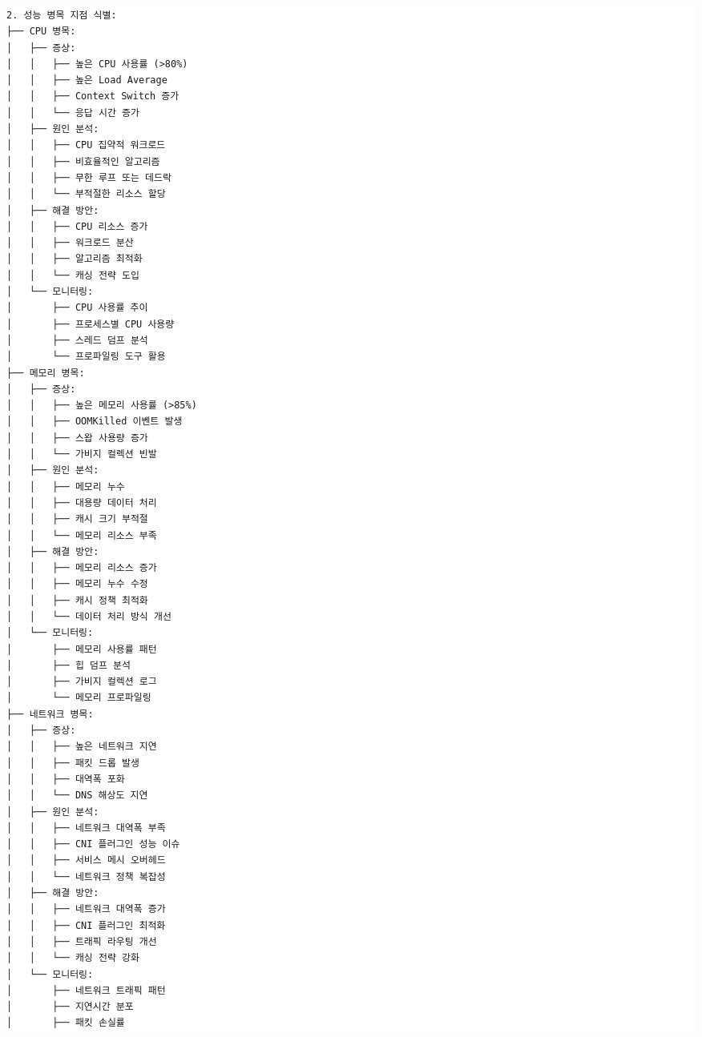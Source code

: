```
2. 성능 병목 지점 식별:
├── CPU 병목:
│   ├── 증상:
│   │   ├── 높은 CPU 사용률 (>80%)
│   │   ├── 높은 Load Average
│   │   ├── Context Switch 증가
│   │   └── 응답 시간 증가
│   ├── 원인 분석:
│   │   ├── CPU 집약적 워크로드
│   │   ├── 비효율적인 알고리즘
│   │   ├── 무한 루프 또는 데드락
│   │   └── 부적절한 리소스 할당
│   ├── 해결 방안:
│   │   ├── CPU 리소스 증가
│   │   ├── 워크로드 분산
│   │   ├── 알고리즘 최적화
│   │   └── 캐싱 전략 도입
│   └── 모니터링:
│       ├── CPU 사용률 추이
│       ├── 프로세스별 CPU 사용량
│       ├── 스레드 덤프 분석
│       └── 프로파일링 도구 활용
├── 메모리 병목:
│   ├── 증상:
│   │   ├── 높은 메모리 사용률 (>85%)
│   │   ├── OOMKilled 이벤트 발생
│   │   ├── 스왑 사용량 증가
│   │   └── 가비지 컬렉션 빈발
│   ├── 원인 분석:
│   │   ├── 메모리 누수
│   │   ├── 대용량 데이터 처리
│   │   ├── 캐시 크기 부적절
│   │   └── 메모리 리소스 부족
│   ├── 해결 방안:
│   │   ├── 메모리 리소스 증가
│   │   ├── 메모리 누수 수정
│   │   ├── 캐시 정책 최적화
│   │   └── 데이터 처리 방식 개선
│   └── 모니터링:
│       ├── 메모리 사용률 패턴
│       ├── 힙 덤프 분석
│       ├── 가비지 컬렉션 로그
│       └── 메모리 프로파일링
├── 네트워크 병목:
│   ├── 증상:
│   │   ├── 높은 네트워크 지연
│   │   ├── 패킷 드롭 발생
│   │   ├── 대역폭 포화
│   │   └── DNS 해상도 지연
│   ├── 원인 분석:
│   │   ├── 네트워크 대역폭 부족
│   │   ├── CNI 플러그인 성능 이슈
│   │   ├── 서비스 메시 오버헤드
│   │   └── 네트워크 정책 복잡성
│   ├── 해결 방안:
│   │   ├── 네트워크 대역폭 증가
│   │   ├── CNI 플러그인 최적화
│   │   ├── 트래픽 라우팅 개선
│   │   └── 캐싱 전략 강화
│   └── 모니터링:
│       ├── 네트워크 트래픽 패턴
│       ├── 지연시간 분포
│       ├── 패킷 손실률
```